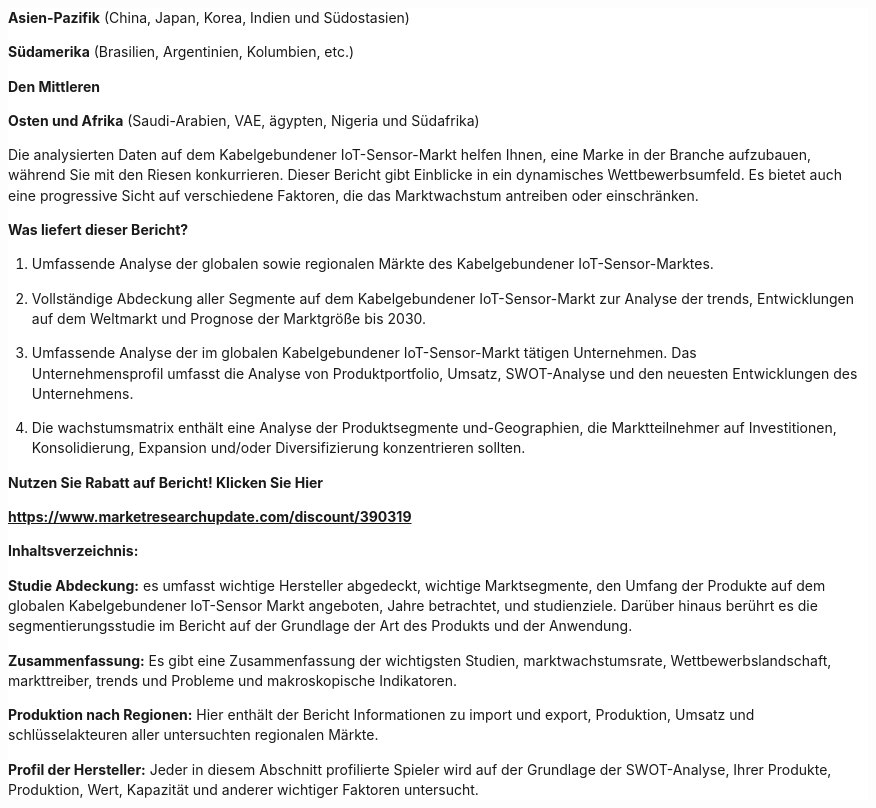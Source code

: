 <strong>Asien-Pazifik</strong> (China, Japan, Korea, Indien und Südostasien)



<strong>Südamerika</strong> (Brasilien, Argentinien, Kolumbien, etc.)



<strong>Den Mittleren</strong> 

<strong>Osten und Afrika</strong> (Saudi-Arabien, VAE, ägypten, Nigeria und Südafrika)

Die analysierten Daten auf dem Kabelgebundener IoT-Sensor-Markt helfen Ihnen, eine Marke in der Branche aufzubauen, während Sie mit den Riesen konkurrieren. Dieser Bericht gibt Einblicke in ein dynamisches Wettbewerbsumfeld. Es bietet auch eine progressive Sicht auf verschiedene Faktoren, die das Marktwachstum antreiben oder einschränken.



<strong>Was liefert dieser Bericht?</strong>

1. Umfassende Analyse der globalen sowie regionalen Märkte des Kabelgebundener IoT-Sensor-Marktes.

2. Vollständige Abdeckung aller Segmente auf dem Kabelgebundener IoT-Sensor-Markt zur Analyse der trends, Entwicklungen auf dem Weltmarkt und Prognose der Marktgröße bis 2030.

3. Umfassende Analyse der im globalen Kabelgebundener IoT-Sensor-Markt tätigen Unternehmen. Das Unternehmensprofil umfasst die Analyse von Produktportfolio, Umsatz, SWOT-Analyse und den neuesten Entwicklungen des Unternehmens.

4. Die wachstumsmatrix enthält eine Analyse der Produktsegmente und-Geographien, die Marktteilnehmer auf Investitionen, Konsolidierung, Expansion und/oder Diversifizierung konzentrieren sollten.



<strong>Nutzen Sie Rabatt auf Bericht! Klicken Sie Hier
</strong>

<strong><a href=https://www.marketresearchupdate.com/discount/390319>https://www.marketresearchupdate.com/discount/390319</b></u></font></strong></a>



<strong>Inhaltsverzeichnis:</strong>



<strong>Studie Abdeckung:</strong> es umfasst wichtige Hersteller abgedeckt, wichtige Marktsegmente, den Umfang der Produkte auf dem globalen Kabelgebundener IoT-Sensor Markt angeboten, Jahre betrachtet, und studienziele. Darüber hinaus berührt es die segmentierungsstudie im Bericht auf der Grundlage der Art des Produkts und der Anwendung.



<strong>Zusammenfassung:</strong> Es gibt eine Zusammenfassung der wichtigsten Studien, marktwachstumsrate, Wettbewerbslandschaft, markttreiber, trends und Probleme und makroskopische Indikatoren.



<strong>Produktion nach Regionen:</strong> Hier enthält der Bericht Informationen zu import und export, Produktion, Umsatz und schlüsselakteuren aller untersuchten regionalen Märkte.



<strong>Profil der Hersteller:</strong> Jeder in diesem Abschnitt profilierte Spieler wird auf der Grundlage der SWOT-Analyse, Ihrer Produkte, Produktion, Wert, Kapazität und anderer wichtiger Faktoren untersucht.
